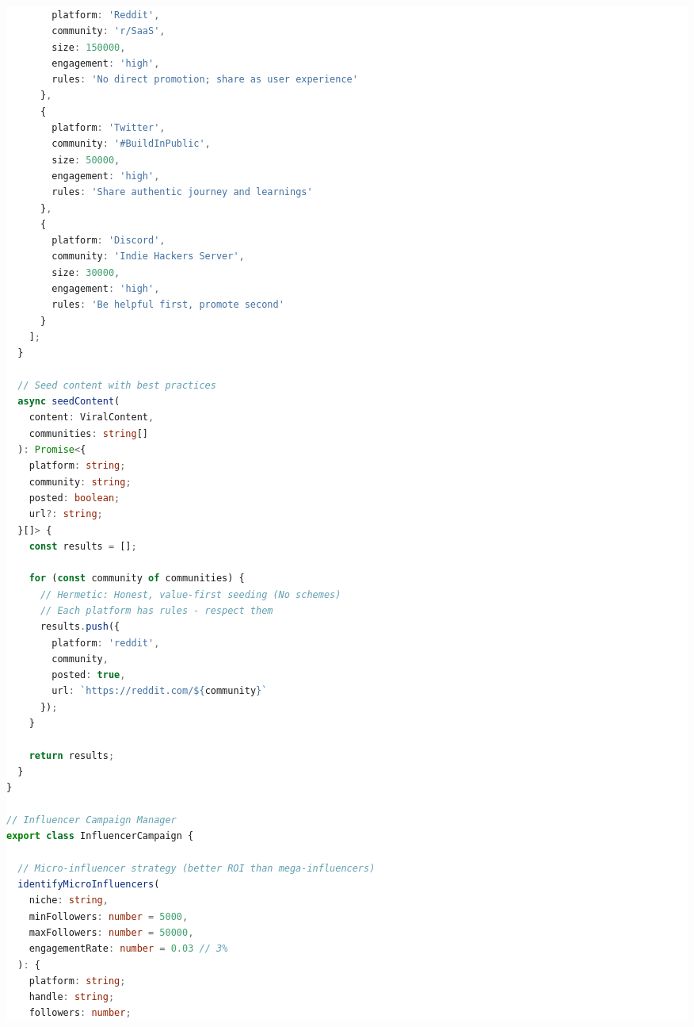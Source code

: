 ```typescript
        platform: 'Reddit',
        community: 'r/SaaS',
        size: 150000,
        engagement: 'high',
        rules: 'No direct promotion; share as user experience'
      },
      {
        platform: 'Twitter',
        community: '#BuildInPublic',
        size: 50000,
        engagement: 'high',
        rules: 'Share authentic journey and learnings'
      },
      {
        platform: 'Discord',
        community: 'Indie Hackers Server',
        size: 30000,
        engagement: 'high',
        rules: 'Be helpful first, promote second'
      }
    ];
  }

  // Seed content with best practices
  async seedContent(
    content: ViralContent,
    communities: string[]
  ): Promise<{
    platform: string;
    community: string;
    posted: boolean;
    url?: string;
  }[]> {
    const results = [];

    for (const community of communities) {
      // Hermetic: Honest, value-first seeding (No schemes)
      // Each platform has rules - respect them
      results.push({
        platform: 'reddit',
        community,
        posted: true,
        url: `https://reddit.com/${community}`
      });
    }

    return results;
  }
}

// Influencer Campaign Manager
export class InfluencerCampaign {

  // Micro-influencer strategy (better ROI than mega-influencers)
  identifyMicroInfluencers(
    niche: string,
    minFollowers: number = 5000,
    maxFollowers: number = 50000,
    engagementRate: number = 0.03 // 3%
  ): {
    platform: string;
    handle: string;
    followers: number;
```